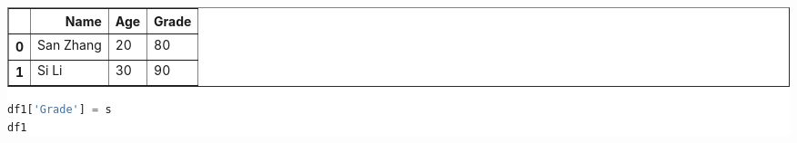 

<div>
<style scoped>
    .dataframe tbody tr th:only-of-type {
        vertical-align: middle;
    }

    .dataframe tbody tr th {
        vertical-align: top;
    }

    .dataframe thead th {
        text-align: right;
    }
</style>
<table border="1" class="dataframe">
  <thead>
    <tr style="text-align: right;">
      <th></th>
      <th>Name</th>
      <th>Age</th>
      <th>Grade</th>
    </tr>
  </thead>
  <tbody>
    <tr>
      <th>0</th>
      <td>San Zhang</td>
      <td>20</td>
      <td>80</td>
    </tr>
    <tr>
      <th>1</th>
      <td>Si Li</td>
      <td>30</td>
      <td>90</td>
    </tr>
  </tbody>
</table>
</div>




```python
df1['Grade'] = s
df1
```




<div>
<style scoped>
    .dataframe tbody tr th:only-of-type {
        vertical-align: middle;
    }
